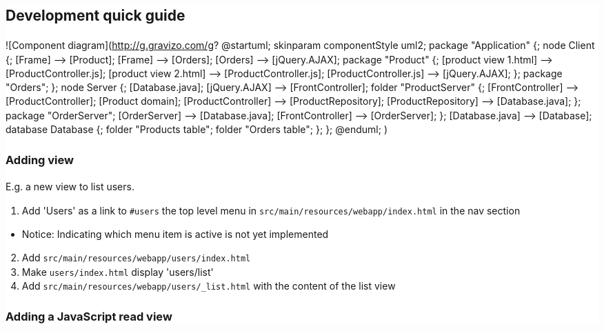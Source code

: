 Development quick guide
------------------------------

![Component diagram](http://g.gravizo.com/g?
@startuml;
  skinparam componentStyle uml2;
  package "Application" {;
    node Client {;
      [Frame] --> [Product];
      [Frame] --> [Orders];
	    [Orders] --> [jQuery.AJAX];
      package "Product" {;
        [product view 1.html] --> [ProductController.js];
        [product view 2.html] --> [ProductController.js];
        [ProductController.js] --> [jQuery.AJAX];
      };
      package "Orders";
    };
    node Server {;
      [Database.java];
      [jQuery.AJAX] --> [FrontController];
      folder "ProductServer" {;
        [FrontController] --> [ProductController];
        [Product domain];
        [ProductController] --> [ProductRepository];
        [ProductRepository] --> [Database.java];
      };
      package "OrderServer";
      [OrderServer] --> [Database.java];
      [FrontController] --> [OrderServer];
    };
    [Database.java] --> [Database];
    database Database {;
      folder "Products table";
      folder "Orders table";
    };
  };
@enduml;
)

### Adding view

E.g. a new view to list users.

1. Add 'Users' as a link to `#users` the top level menu in `src/main/resources/webapp/index.html` in the nav section
  * Notice: Indicating which menu item is active is not yet implemented 
2. Add `src/main/resources/webapp/users/index.html`
3. Make `users/index.html` display 'users/list'
4. Add `src/main/resources/webapp/users/_list.html` with the content of the list view

### Adding a JavaScript read view

